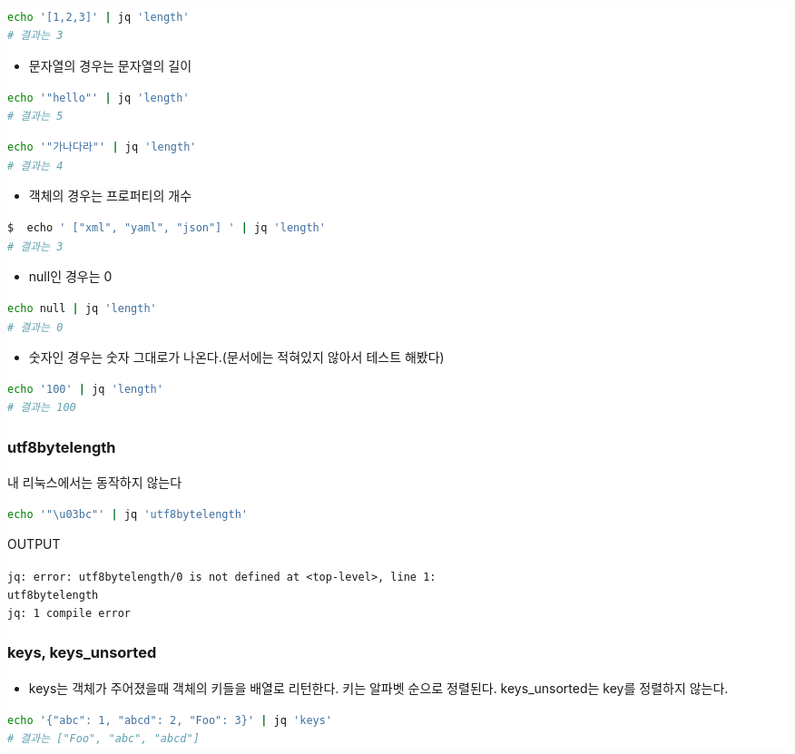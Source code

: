 ```bash
echo '[1,2,3]' | jq 'length'
# 결과는 3
```

- 문자열의 경우는 문자열의 길이

```bash
echo '"hello"' | jq 'length'
# 결과는 5
```

```bash
echo '"가나다라"' | jq 'length'
# 결과는 4
```

- 객체의 경우는 프로퍼티의 개수

```bash
$  echo ' ["xml", "yaml", "json"] ' | jq 'length'
# 결과는 3
```

- null인 경우는 0

```bash
echo null | jq 'length'
# 결과는 0
```

- 숫자인 경우는 숫자 그대로가 나온다.(문서에는 적혀있지 않아서 테스트 해봤다)

```bash
echo '100' | jq 'length'
# 결과는 100
```

### utf8bytelength

내 리눅스에서는 동작하지 않는다

```bash
echo '"\u03bc"' | jq 'utf8bytelength'
```

OUTPUT

```
jq: error: utf8bytelength/0 is not defined at <top-level>, line 1:
utf8bytelength
jq: 1 compile error
```

### keys, keys_unsorted

- keys는 객체가 주어졌을때 객체의 키들을 배열로 리턴한다. 키는 알파벳 순으로 정렬된다. keys_unsorted는 key를 정렬하지 않는다.

```bash
echo '{"abc": 1, "abcd": 2, "Foo": 3}' | jq 'keys'
# 결과는 ["Foo", "abc", "abcd"]
```
